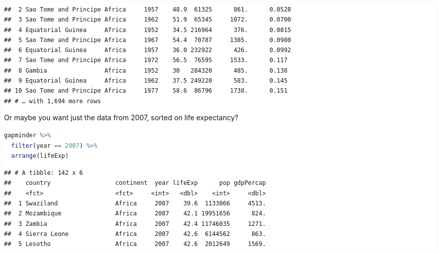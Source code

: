     ##  2 Sao Tome and Principe Africa     1957    48.9  61325      861.      0.0528
    ##  3 Sao Tome and Principe Africa     1962    51.9  65345     1072.      0.0700
    ##  4 Equatorial Guinea     Africa     1952    34.5 216964      376.      0.0815
    ##  5 Sao Tome and Principe Africa     1967    54.4  70787     1385.      0.0980
    ##  6 Equatorial Guinea     Africa     1957    36.0 232922      426.      0.0992
    ##  7 Sao Tome and Principe Africa     1972    56.5  76595     1533.      0.117 
    ##  8 Gambia                Africa     1952    30   284320      485.      0.138 
    ##  9 Equatorial Guinea     Africa     1962    37.5 249220      583.      0.145 
    ## 10 Sao Tome and Principe Africa     1977    58.6  86796     1738.      0.151 
    ## # … with 1,694 more rows

Or maybe you want just the data from 2007, sorted on life expectancy?

``` r
gapminder %>%
  filter(year == 2007) %>%
  arrange(lifeExp)
```

    ## # A tibble: 142 x 6
    ##    country                  continent  year lifeExp      pop gdpPercap
    ##    <fct>                    <fct>     <int>   <dbl>    <int>     <dbl>
    ##  1 Swaziland                Africa     2007    39.6  1133066     4513.
    ##  2 Mozambique               Africa     2007    42.1 19951656      824.
    ##  3 Zambia                   Africa     2007    42.4 11746035     1271.
    ##  4 Sierra Leone             Africa     2007    42.6  6144562      863.
    ##  5 Lesotho                  Africa     2007    42.6  2012649     1569.